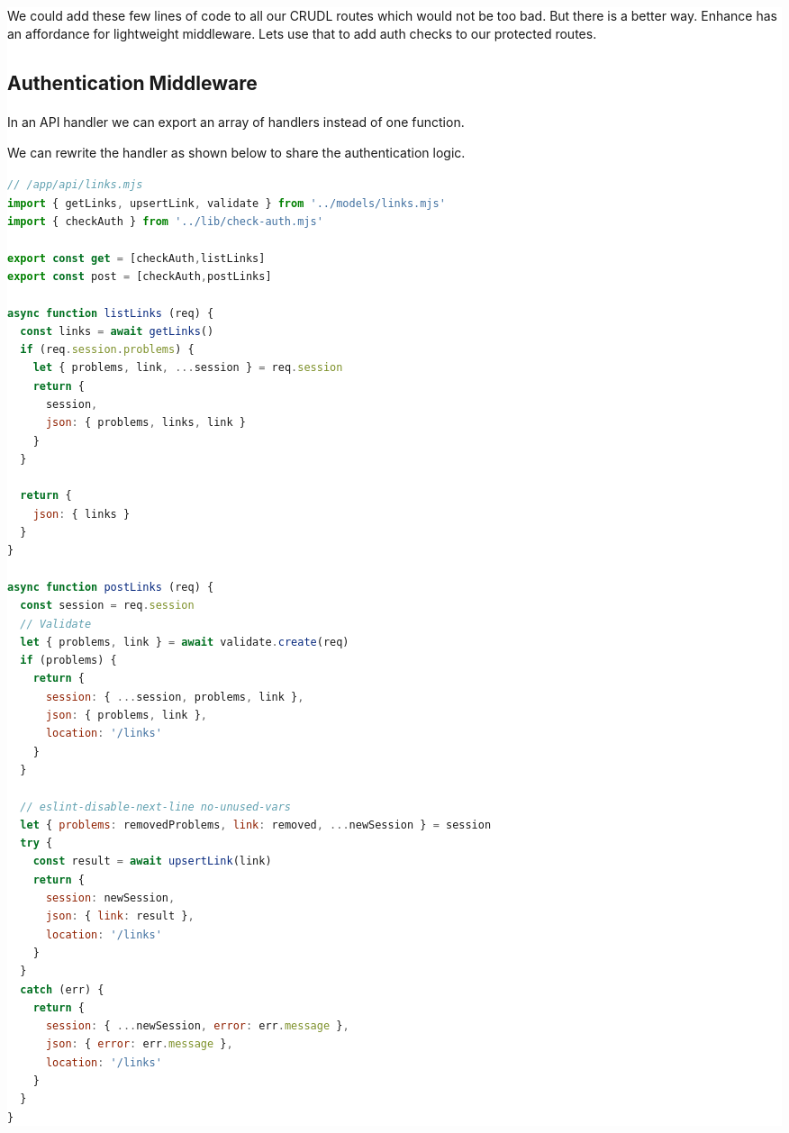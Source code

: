 We could add these few lines of code to all our CRUDL routes which would not be too bad.
But there is a better way.
Enhance has an affordance for lightweight middleware.
Lets use that to add auth checks to our protected routes.

## Authentication Middleware

In an API handler we can export an array of handlers instead of one function.

We can rewrite the handler as shown below to share the authentication logic.

```javascript
// /app/api/links.mjs
import { getLinks, upsertLink, validate } from '../models/links.mjs'
import { checkAuth } from '../lib/check-auth.mjs'

export const get = [checkAuth,listLinks]
export const post = [checkAuth,postLinks]

async function listLinks (req) {
  const links = await getLinks()
  if (req.session.problems) {
    let { problems, link, ...session } = req.session
    return {
      session,
      json: { problems, links, link }
    }
  }

  return {
    json: { links }
  }
}

async function postLinks (req) {
  const session = req.session
  // Validate
  let { problems, link } = await validate.create(req)
  if (problems) {
    return {
      session: { ...session, problems, link },
      json: { problems, link },
      location: '/links'
    }
  }

  // eslint-disable-next-line no-unused-vars
  let { problems: removedProblems, link: removed, ...newSession } = session
  try {
    const result = await upsertLink(link)
    return {
      session: newSession,
      json: { link: result },
      location: '/links'
    }
  }
  catch (err) {
    return {
      session: { ...newSession, error: err.message },
      json: { error: err.message },
      location: '/links'
    }
  }
}
```